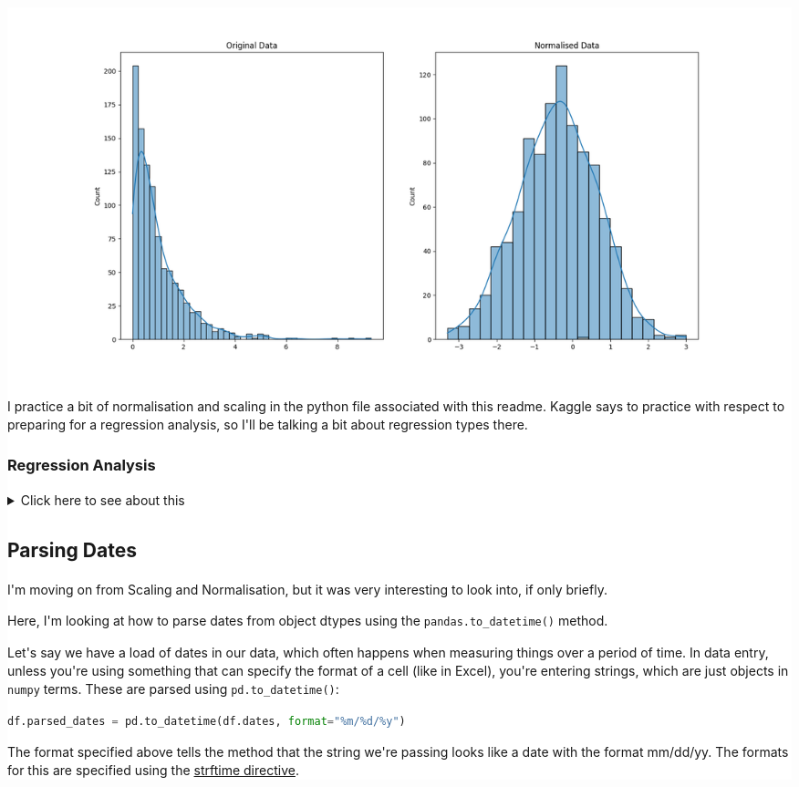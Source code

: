 <p align="center">
    <img width="95%" src="images/Data Normalisation.png" alt="Original vs Normalised Data">
</p>

I practice a bit of normalisation and scaling in the python file associated with this readme. Kaggle says to practice with respect to preparing for a regression analysis, so I'll be talking a bit about regression types there.

### Regression Analysis

<details><summary>Click here to see about this</summary></details>

## Parsing Dates

I'm moving on from Scaling and Normalisation, but it was very interesting to look into, if only briefly.

Here, I'm looking at how to parse dates from object dtypes using the `pandas.to_datetime()` method.

Let's say we have a load of dates in our data, which often happens when measuring things over a period of time. In data entry, unless you're using something that can specify the format of a cell (like in Excel), you're entering strings, which are just objects in `numpy` terms. These are parsed using `pd.to_datetime()`:

```python
df.parsed_dates = pd.to_datetime(df.dates, format="%m/%d/%y")
```

The format specified above tells the method that the string we're passing looks like a date with the format mm/dd/yy. The formats for this are specified using the [strftime directive](https://strftime.org).
